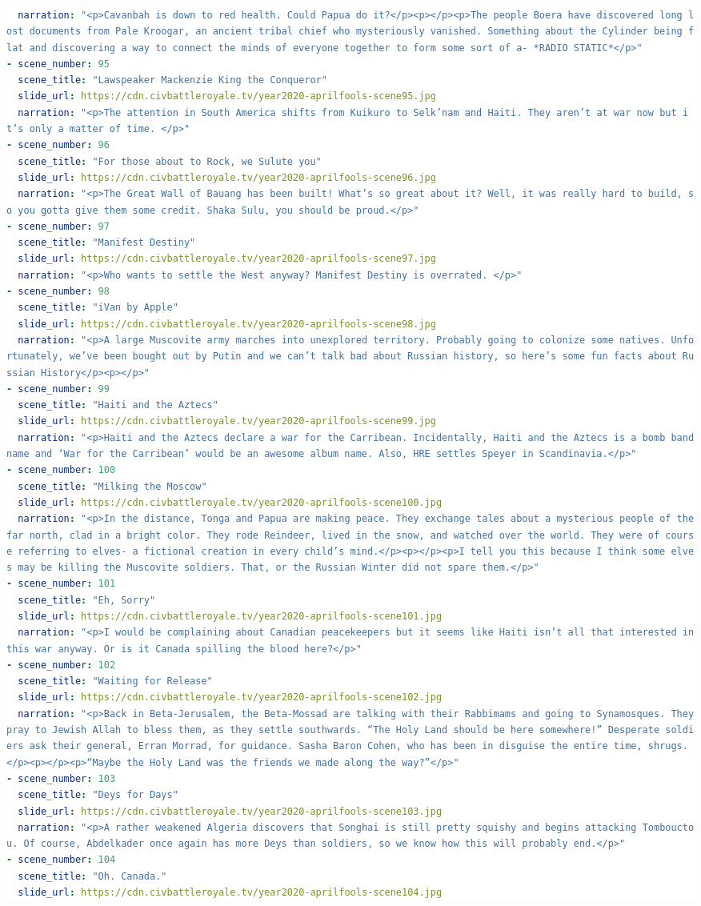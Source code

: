 ```yaml
  narration: "<p>Cavanbah is down to red health. Could Papua do it?</p><p></p><p>The people Boera have discovered long lost documents from Pale Kroogar, an ancient tribal chief who mysteriously vanished. Something about the Cylinder being flat and discovering a way to connect the minds of everyone together to form some sort of a- *RADIO STATIC*</p>"
- scene_number: 95
  scene_title: "Lawspeaker Mackenzie King the Conqueror"
  slide_url: https://cdn.civbattleroyale.tv/year2020-aprilfools-scene95.jpg
  narration: "<p>The attention in South America shifts from Kuikuro to Selk’nam and Haiti. They aren’t at war now but it’s only a matter of time. </p>"
- scene_number: 96
  scene_title: "For those about to Rock, we Sulute you"
  slide_url: https://cdn.civbattleroyale.tv/year2020-aprilfools-scene96.jpg
  narration: "<p>The Great Wall of Bauang has been built! What’s so great about it? Well, it was really hard to build, so you gotta give them some credit. Shaka Sulu, you should be proud.</p>"
- scene_number: 97
  scene_title: "Manifest Destiny"
  slide_url: https://cdn.civbattleroyale.tv/year2020-aprilfools-scene97.jpg
  narration: "<p>Who wants to settle the West anyway? Manifest Destiny is overrated. </p>"
- scene_number: 98
  scene_title: "iVan by Apple"
  slide_url: https://cdn.civbattleroyale.tv/year2020-aprilfools-scene98.jpg
  narration: "<p>A large Muscovite army marches into unexplored territory. Probably going to colonize some natives. Unfortunately, we’ve been bought out by Putin and we can’t talk bad about Russian history, so here’s some fun facts about Russian History</p><p></p>"
- scene_number: 99
  scene_title: "Haiti and the Aztecs"
  slide_url: https://cdn.civbattleroyale.tv/year2020-aprilfools-scene99.jpg
  narration: "<p>Haiti and the Aztecs declare a war for the Carribean. Incidentally, Haiti and the Aztecs is a bomb band name and ‘War for the Carribean’ would be an awesome album name. Also, HRE settles Speyer in Scandinavia.</p>"
- scene_number: 100
  scene_title: "Milking the Moscow"
  slide_url: https://cdn.civbattleroyale.tv/year2020-aprilfools-scene100.jpg
  narration: "<p>In the distance, Tonga and Papua are making peace. They exchange tales about a mysterious people of the far north, clad in a bright color. They rode Reindeer, lived in the snow, and watched over the world. They were of course referring to elves- a fictional creation in every child’s mind.</p><p></p><p>I tell you this because I think some elves may be killing the Muscovite soldiers. That, or the Russian Winter did not spare them.</p>"
- scene_number: 101
  scene_title: "Eh, Sorry"
  slide_url: https://cdn.civbattleroyale.tv/year2020-aprilfools-scene101.jpg
  narration: "<p>I would be complaining about Canadian peacekeepers but it seems like Haiti isn’t all that interested in this war anyway. Or is it Canada spilling the blood here?</p>"
- scene_number: 102
  scene_title: "Waiting for Release"
  slide_url: https://cdn.civbattleroyale.tv/year2020-aprilfools-scene102.jpg
  narration: "<p>Back in Beta-Jerusalem, the Beta-Mossad are talking with their Rabbimams and going to Synamosques. They pray to Jewish Allah to bless them, as they settle southwards. “The Holy Land should be here somewhere!” Desperate soldiers ask their general, Erran Morrad, for guidance. Sasha Baron Cohen, who has been in disguise the entire time, shrugs.</p><p></p><p>“Maybe the Holy Land was the friends we made along the way?”</p>"
- scene_number: 103
  scene_title: "Deys for Days"
  slide_url: https://cdn.civbattleroyale.tv/year2020-aprilfools-scene103.jpg
  narration: "<p>A rather weakened Algeria discovers that Songhai is still pretty squishy and begins attacking Tombouctou. Of course, Abdelkader once again has more Deys than soldiers, so we know how this will probably end.</p>"
- scene_number: 104
  scene_title: "Oh. Canada."
  slide_url: https://cdn.civbattleroyale.tv/year2020-aprilfools-scene104.jpg
```